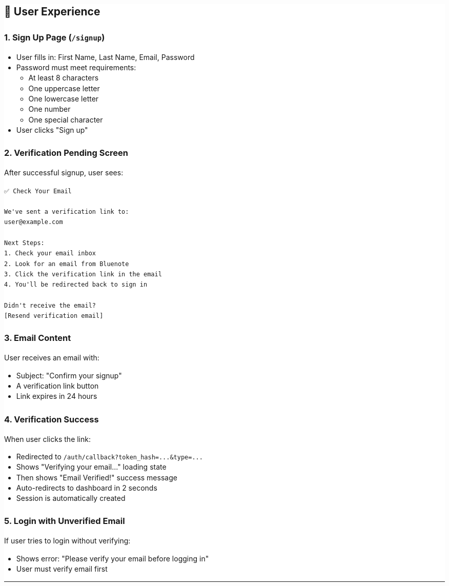 
## 🎨 User Experience

### 1. Sign Up Page (`/signup`)
- User fills in: First Name, Last Name, Email, Password
- Password must meet requirements:
  - At least 8 characters
  - One uppercase letter
  - One lowercase letter
  - One number
  - One special character
- User clicks "Sign up"

### 2. Verification Pending Screen
After successful signup, user sees:

```
✅ Check Your Email

We've sent a verification link to:
user@example.com

Next Steps:
1. Check your email inbox
2. Look for an email from Bluenote
3. Click the verification link in the email
4. You'll be redirected back to sign in

Didn't receive the email?
[Resend verification email]
```

### 3. Email Content
User receives an email with:
- Subject: "Confirm your signup"
- A verification link button
- Link expires in 24 hours

### 4. Verification Success
When user clicks the link:
- Redirected to `/auth/callback?token_hash=...&type=...`
- Shows "Verifying your email..." loading state
- Then shows "Email Verified!" success message
- Auto-redirects to dashboard in 2 seconds
- Session is automatically created

### 5. Login with Unverified Email
If user tries to login without verifying:
- Shows error: "Please verify your email before logging in"
- User must verify email first

---